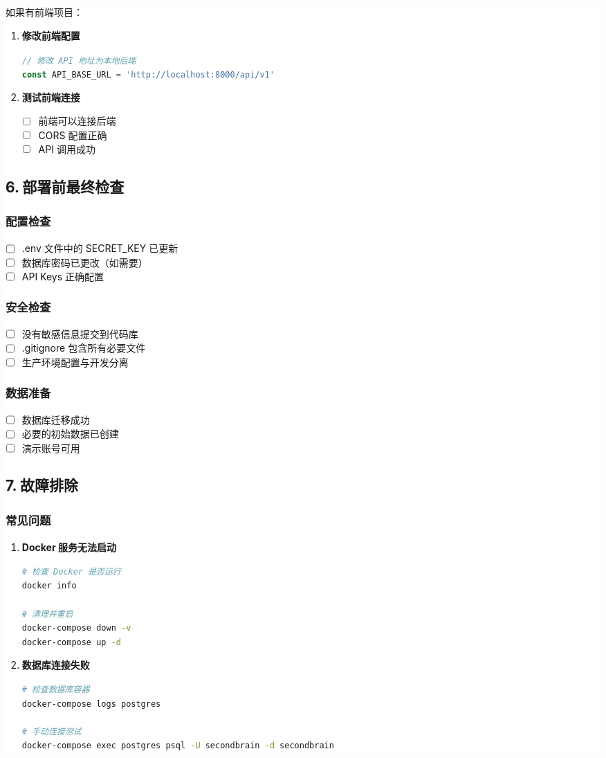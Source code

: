 如果有前端项目：

1. **修改前端配置**
   ```javascript
   // 修改 API 地址为本地后端
   const API_BASE_URL = 'http://localhost:8000/api/v1'
   ```

2. **测试前端连接**
   - [ ] 前端可以连接后端
   - [ ] CORS 配置正确
   - [ ] API 调用成功

## 6. 部署前最终检查

### 配置检查
- [ ] .env 文件中的 SECRET_KEY 已更新
- [ ] 数据库密码已更改（如需要）
- [ ] API Keys 正确配置

### 安全检查
- [ ] 没有敏感信息提交到代码库
- [ ] .gitignore 包含所有必要文件
- [ ] 生产环境配置与开发分离

### 数据准备
- [ ] 数据库迁移成功
- [ ] 必要的初始数据已创建
- [ ] 演示账号可用

## 7. 故障排除

### 常见问题

1. **Docker 服务无法启动**
   ```bash
   # 检查 Docker 是否运行
   docker info
   
   # 清理并重启
   docker-compose down -v
   docker-compose up -d
   ```

2. **数据库连接失败**
   ```bash
   # 检查数据库容器
   docker-compose logs postgres
   
   # 手动连接测试
   docker-compose exec postgres psql -U secondbrain -d secondbrain
   ```
